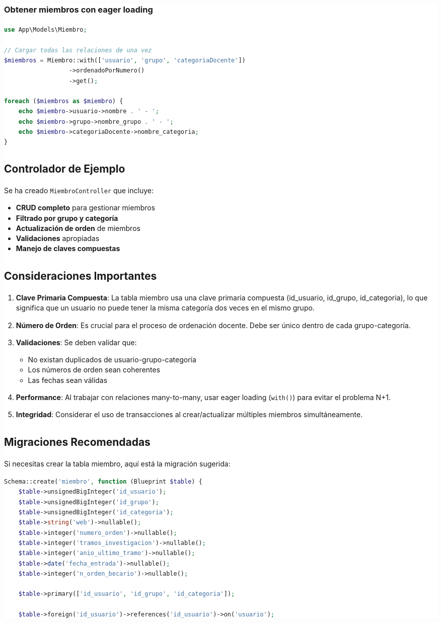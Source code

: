 ### Obtener miembros con eager loading

```php
use App\Models\Miembro;

// Cargar todas las relaciones de una vez
$miembros = Miembro::with(['usuario', 'grupo', 'categoriaDocente'])
                  ->ordenadoPorNumero()
                  ->get();

foreach ($miembros as $miembro) {
    echo $miembro->usuario->nombre . ' - ';
    echo $miembro->grupo->nombre_grupo . ' - ';
    echo $miembro->categoriaDocente->nombre_categoria;
}
```

## Controlador de Ejemplo

Se ha creado `MiembroController` que incluye:

- **CRUD completo** para gestionar miembros
- **Filtrado por grupo y categoría**
- **Actualización de orden** de miembros
- **Validaciones** apropiadas
- **Manejo de claves compuestas**

## Consideraciones Importantes

1. **Clave Primaria Compuesta**: La tabla miembro usa una clave primaria compuesta (id_usuario, id_grupo, id_categoria), lo que significa que un usuario no puede tener la misma categoría dos veces en el mismo grupo.

2. **Número de Orden**: Es crucial para el proceso de ordenación docente. Debe ser único dentro de cada grupo-categoría.

3. **Validaciones**: Se deben validar que:
   - No existan duplicados de usuario-grupo-categoría
   - Los números de orden sean coherentes
   - Las fechas sean válidas

4. **Performance**: Al trabajar con relaciones many-to-many, usar eager loading (`with()`) para evitar el problema N+1.

5. **Integridad**: Considerar el uso de transacciones al crear/actualizar múltiples miembros simultáneamente.

## Migraciones Recomendadas

Si necesitas crear la tabla miembro, aquí está la migración sugerida:

```php
Schema::create('miembro', function (Blueprint $table) {
    $table->unsignedBigInteger('id_usuario');
    $table->unsignedBigInteger('id_grupo');
    $table->unsignedBigInteger('id_categoria');
    $table->string('web')->nullable();
    $table->integer('numero_orden')->nullable();
    $table->integer('tramos_investigacion')->nullable();
    $table->integer('anio_ultimo_tramo')->nullable();
    $table->date('fecha_entrada')->nullable();
    $table->integer('n_orden_becario')->nullable();
    
    $table->primary(['id_usuario', 'id_grupo', 'id_categoria']);
    
    $table->foreign('id_usuario')->references('id_usuario')->on('usuario');
```